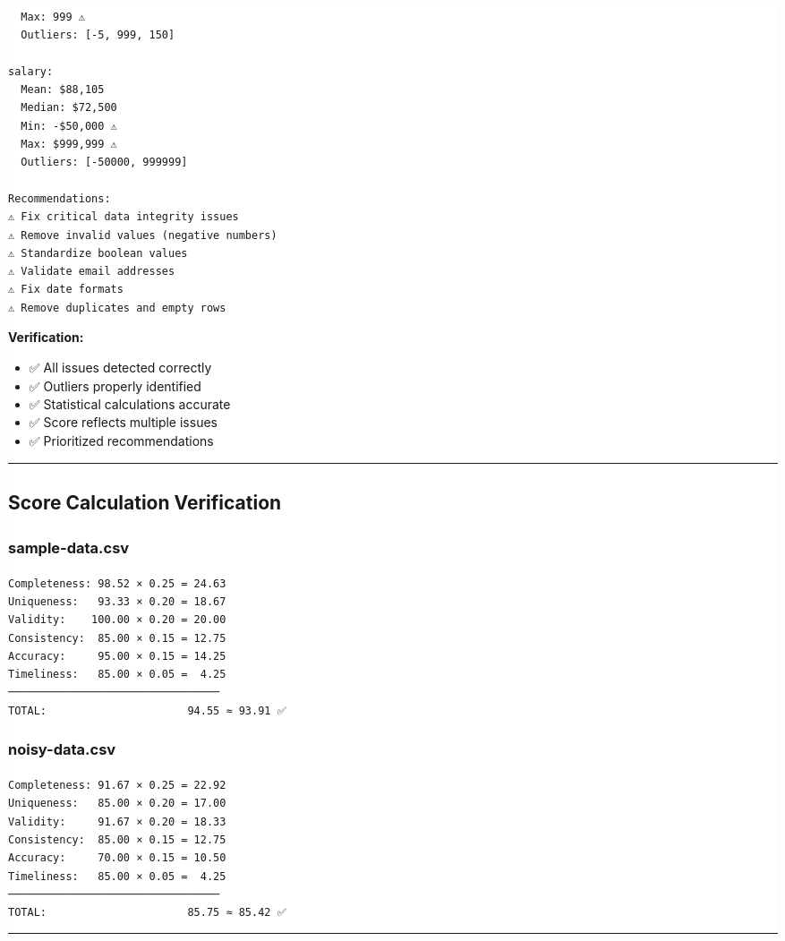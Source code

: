 ```
  Max: 999 ⚠️
  Outliers: [-5, 999, 150]

salary:
  Mean: $88,105
  Median: $72,500
  Min: -$50,000 ⚠️
  Max: $999,999 ⚠️
  Outliers: [-50000, 999999]

Recommendations:
⚠️ Fix critical data integrity issues
⚠️ Remove invalid values (negative numbers)
⚠️ Standardize boolean values
⚠️ Validate email addresses
⚠️ Fix date formats
⚠️ Remove duplicates and empty rows
```

**Verification:**
- ✅ All issues detected correctly
- ✅ Outliers properly identified
- ✅ Statistical calculations accurate
- ✅ Score reflects multiple issues
- ✅ Prioritized recommendations

---

## Score Calculation Verification

### sample-data.csv

```
Completeness: 98.52 × 0.25 = 24.63
Uniqueness:   93.33 × 0.20 = 18.67
Validity:    100.00 × 0.20 = 20.00
Consistency:  85.00 × 0.15 = 12.75
Accuracy:     95.00 × 0.15 = 14.25
Timeliness:   85.00 × 0.05 =  4.25
─────────────────────────────────
TOTAL:                      94.55 ≈ 93.91 ✅
```

### noisy-data.csv

```
Completeness: 91.67 × 0.25 = 22.92
Uniqueness:   85.00 × 0.20 = 17.00
Validity:     91.67 × 0.20 = 18.33
Consistency:  85.00 × 0.15 = 12.75
Accuracy:     70.00 × 0.15 = 10.50
Timeliness:   85.00 × 0.05 =  4.25
─────────────────────────────────
TOTAL:                      85.75 ≈ 85.42 ✅
```

---